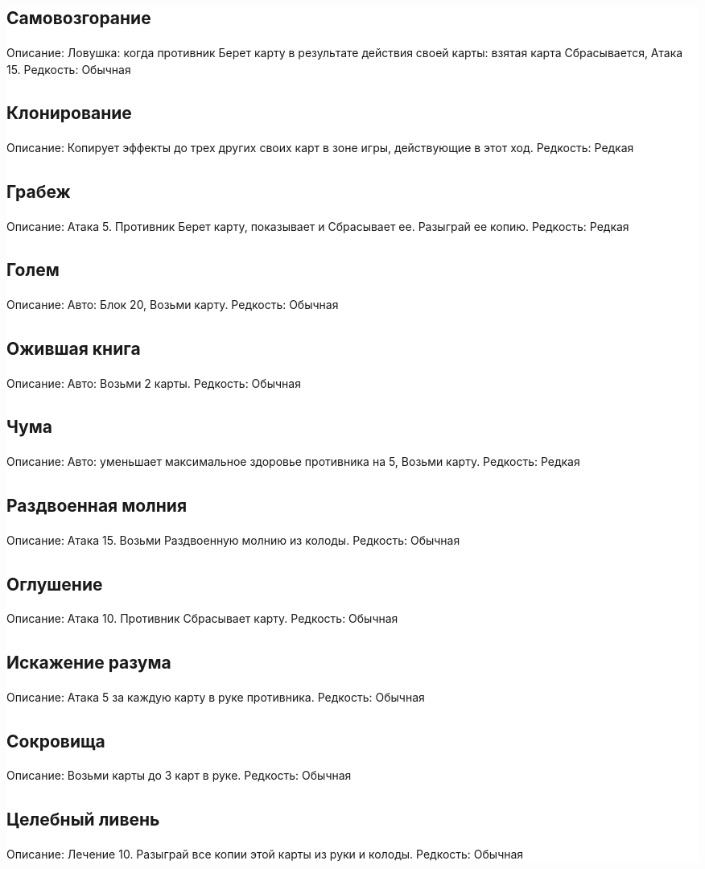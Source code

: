 ## Самовозгорание
Описание: Ловушка: когда противник Берет карту в результате действия своей карты: взятая карта Сбрасывается, Атака 15.
Редкость: Обычная

## Клонирование
Описание: Копирует эффекты до трех других своих карт в зоне игры, действующие в этот ход.
Редкость: Редкая

## Грабеж
Описание: Атака 5. Противник Берет карту, показывает и Сбрасывает ее. Разыграй ее копию.
Редкость: Редкая

## Голем
Описание: Авто: Блок 20, Возьми карту.
Редкость: Обычная

## Ожившая книга
Описание: Авто: Возьми 2 карты.
Редкость: Обычная

## Чума
Описание: Авто: уменьшает максимальное здоровье противника на 5, Возьми карту.
Редкость: Редкая

## Раздвоенная молния
Описание: Атака 15. Возьми Раздвоенную молнию из колоды.
Редкость: Обычная

## Оглушение
Описание: Атака 10. Противник Сбрасывает карту.
Редкость: Обычная

## Искажение разума
Описание: Атака 5 за каждую карту в руке противника.
Редкость: Обычная

## Сокровища
Описание: Возьми карты до 3 карт в руке.
Редкость: Обычная

## Целебный ливень
Описание: Лечение 10. Разыграй все копии этой карты из руки и колоды.
Редкость: Обычная
